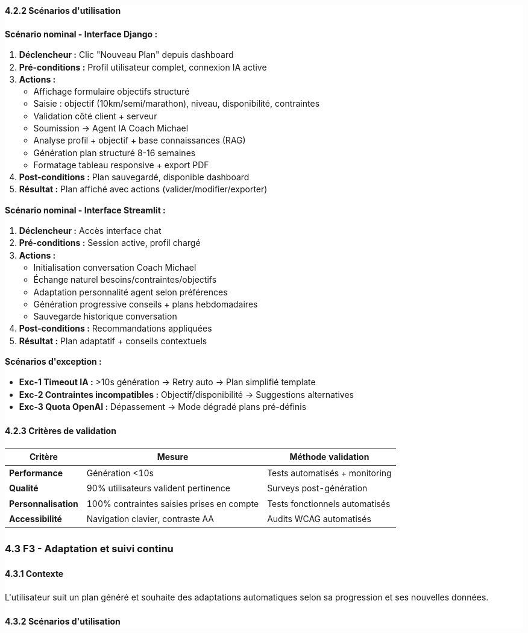 #### 4.2.2 Scénarios d'utilisation

**Scénario nominal - Interface Django :**
1. **Déclencheur :** Clic "Nouveau Plan" depuis dashboard
2. **Pré-conditions :** Profil utilisateur complet, connexion IA active
3. **Actions :**
   - Affichage formulaire objectifs structuré
   - Saisie : objectif (10km/semi/marathon), niveau, disponibilité, contraintes
   - Validation côté client + serveur
   - Soumission → Agent IA Coach Michael
   - Analyse profil + objectif + base connaissances (RAG)
   - Génération plan structuré 8-16 semaines
   - Formatage tableau responsive + export PDF
4. **Post-conditions :** Plan sauvegardé, disponible dashboard
5. **Résultat :** Plan affiché avec actions (valider/modifier/exporter)

**Scénario nominal - Interface Streamlit :**
1. **Déclencheur :** Accès interface chat
2. **Pré-conditions :** Session active, profil chargé
3. **Actions :**
   - Initialisation conversation Coach Michael
   - Échange naturel besoins/contraintes/objectifs
   - Adaptation personnalité agent selon préférences
   - Génération progressive conseils + plans hebdomadaires
   - Sauvegarde historique conversation
4. **Post-conditions :** Recommandations appliquées
5. **Résultat :** Plan adaptatif + conseils contextuels

**Scénarios d'exception :**
- **Exc-1 Timeout IA :** >10s génération → Retry auto → Plan simplifié template
- **Exc-2 Contraintes incompatibles :** Objectif/disponibilité → Suggestions alternatives
- **Exc-3 Quota OpenAI :** Dépassement → Mode dégradé plans pré-définis

#### 4.2.3 Critères de validation

| Critère | Mesure | Méthode validation |
|---------|--------|-------------------|
| **Performance** | Génération <10s | Tests automatisés + monitoring |
| **Qualité** | 90% utilisateurs valident pertinence | Surveys post-génération |
| **Personnalisation** | 100% contraintes saisies prises en compte | Tests fonctionnels automatisés |
| **Accessibilité** | Navigation clavier, contraste AA | Audits WCAG automatisés |

### 4.3 F3 - Adaptation et suivi continu

#### 4.3.1 Contexte
L'utilisateur suit un plan généré et souhaite des adaptations automatiques selon sa progression et ses nouvelles données.

#### 4.3.2 Scénarios d'utilisation
